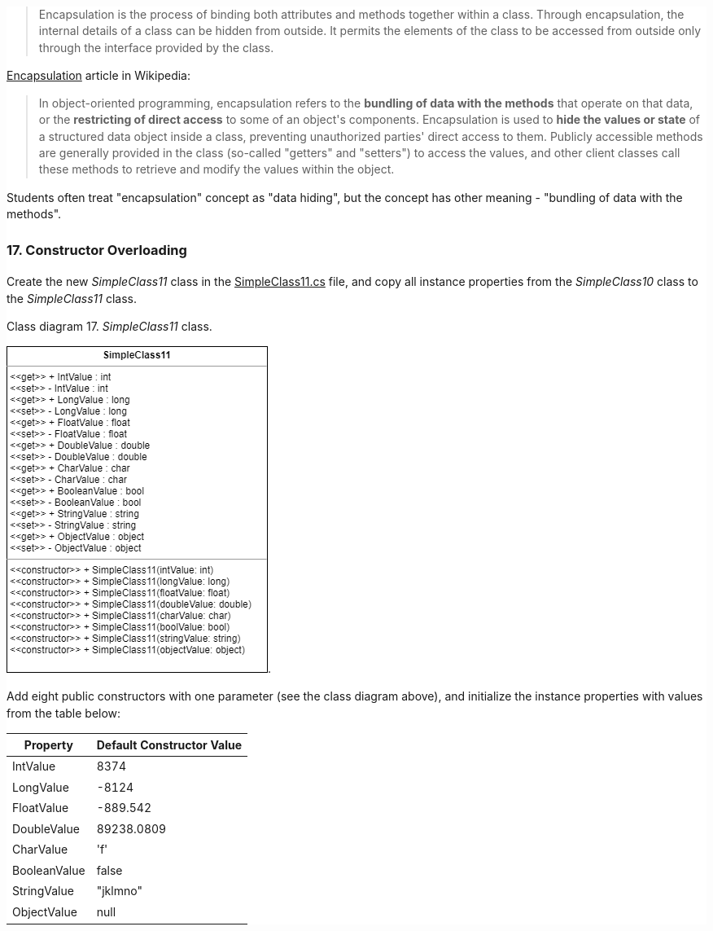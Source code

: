 > Encapsulation is the process of binding both attributes and methods together within a class. Through encapsulation, the internal details of a class can be hidden from outside. It permits the elements of the class to be accessed from outside only through the interface provided by the class.

[Encapsulation](https://en.wikipedia.org/wiki/Encapsulation_(computer_programming)) article in Wikipedia:

> In object-oriented programming, encapsulation refers to the **bundling of data with the methods** that operate on that data, or the **restricting of direct access** to some of an object's components. Encapsulation is used to **hide the values or state** of a structured data object inside a class, preventing unauthorized parties' direct access to them. Publicly accessible methods are generally provided in the class (so-called "getters" and "setters") to access the values, and other client classes call these methods to retrieve and modify the values within the object.

Students often treat "encapsulation" concept as "data hiding", but the concept has other meaning - "bundling of data with the methods".


### 17. Constructor Overloading

Create the new _SimpleClass11_ class in the [SimpleClass11.cs](UmlDesignBasics/SimpleClass11.cs) file, and copy all instance properties from the _SimpleClass10_ class to the _SimpleClass11_ class.

Class diagram 17. _SimpleClass11_ class.

![Class Diagram for SimpleClass11](./images/simple-class11.png).

Add eight public constructors with one parameter (see the class diagram above), and initialize the instance properties with values from the table below:

| Property      | Default Constructor Value |
|---------------|---------------------------|
| IntValue      | 8374                      |
| LongValue     | -8124                     |
| FloatValue    | -889.542                  |
| DoubleValue   | 89238.0809                |
| CharValue     | 'f'                       |
| BooleanValue  | false                     |
| StringValue   | "jklmno"                  |
| ObjectValue   | null                      |
